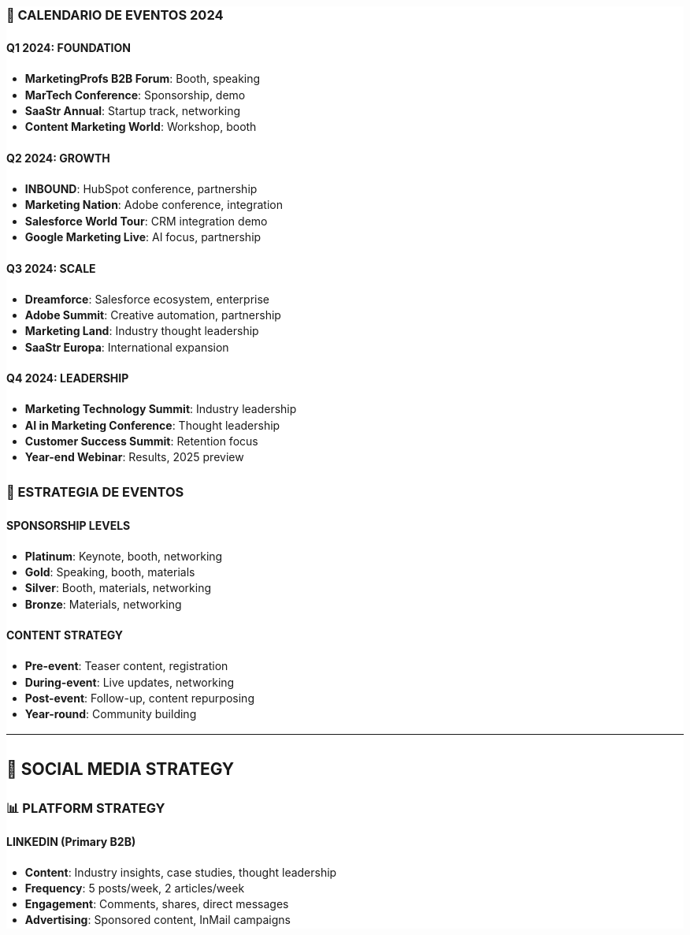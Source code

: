 ### **📅 CALENDARIO DE EVENTOS 2024**

#### **Q1 2024: FOUNDATION**
- **MarketingProfs B2B Forum**: Booth, speaking
- **MarTech Conference**: Sponsorship, demo
- **SaaStr Annual**: Startup track, networking
- **Content Marketing World**: Workshop, booth

#### **Q2 2024: GROWTH**
- **INBOUND**: HubSpot conference, partnership
- **Marketing Nation**: Adobe conference, integration
- **Salesforce World Tour**: CRM integration demo
- **Google Marketing Live**: AI focus, partnership

#### **Q3 2024: SCALE**
- **Dreamforce**: Salesforce ecosystem, enterprise
- **Adobe Summit**: Creative automation, partnership
- **Marketing Land**: Industry thought leadership
- **SaaStr Europa**: International expansion

#### **Q4 2024: LEADERSHIP**
- **Marketing Technology Summit**: Industry leadership
- **AI in Marketing Conference**: Thought leadership
- **Customer Success Summit**: Retention focus
- **Year-end Webinar**: Results, 2025 preview

### **🎯 ESTRATEGIA DE EVENTOS**

#### **SPONSORSHIP LEVELS**
- **Platinum**: Keynote, booth, networking
- **Gold**: Speaking, booth, materials
- **Silver**: Booth, materials, networking
- **Bronze**: Materials, networking

#### **CONTENT STRATEGY**
- **Pre-event**: Teaser content, registration
- **During-event**: Live updates, networking
- **Post-event**: Follow-up, content repurposing
- **Year-round**: Community building

---

## 📱 **SOCIAL MEDIA STRATEGY**

### **📊 PLATFORM STRATEGY**

#### **LINKEDIN (Primary B2B)**
- **Content**: Industry insights, case studies, thought leadership
- **Frequency**: 5 posts/week, 2 articles/week
- **Engagement**: Comments, shares, direct messages
- **Advertising**: Sponsored content, InMail campaigns
